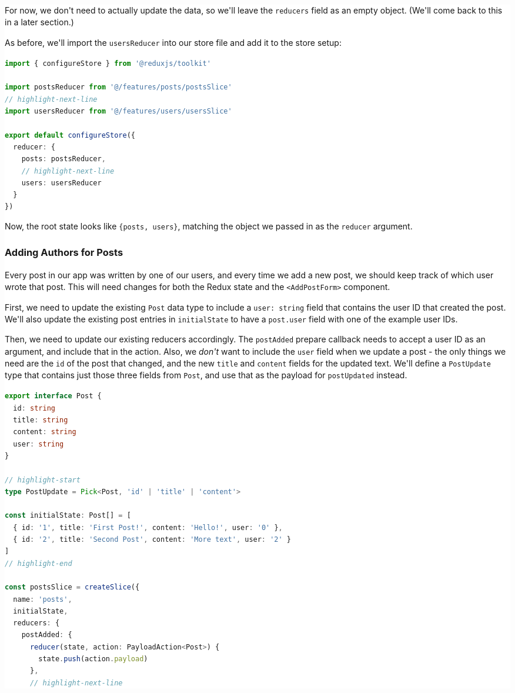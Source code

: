 For now, we don't need to actually update the data, so we'll leave the `reducers` field as an empty object. (We'll come back to this in a later section.)

As before, we'll import the `usersReducer` into our store file and add it to the store setup:

```ts title="app/store.ts"
import { configureStore } from '@reduxjs/toolkit'

import postsReducer from '@/features/posts/postsSlice'
// highlight-next-line
import usersReducer from '@/features/users/usersSlice'

export default configureStore({
  reducer: {
    posts: postsReducer,
    // highlight-next-line
    users: usersReducer
  }
})
```

Now, the root state looks like `{posts, users}`, matching the object we passed in as the `reducer` argument.

### Adding Authors for Posts

Every post in our app was written by one of our users, and every time we add a new post, we should keep track of which user wrote that post. This will need changes for both the Redux state and the `<AddPostForm>` component.

First, we need to update the existing `Post` data type to include a `user: string` field that contains the user ID that created the post. We'll also update the existing post entries in `initialState` to have a `post.user` field with one of the example user IDs.

Then, we need to update our existing reducers accordingly. The `postAdded` prepare callback needs to accept a user ID as an argument, and include that in the action. Also, we _don't_ want to include the `user` field when we update a post - the only things we need are the `id` of the post that changed, and the new `title` and `content` fields for the updated text. We'll define a `PostUpdate` type that contains just those three fields from `Post`, and use that as the payload for `postUpdated` instead.

```ts title="features/posts/postsSlice.ts"
export interface Post {
  id: string
  title: string
  content: string
  user: string
}

// highlight-start
type PostUpdate = Pick<Post, 'id' | 'title' | 'content'>

const initialState: Post[] = [
  { id: '1', title: 'First Post!', content: 'Hello!', user: '0' },
  { id: '2', title: 'Second Post', content: 'More text', user: '2' }
]
// highlight-end

const postsSlice = createSlice({
  name: 'posts',
  initialState,
  reducers: {
    postAdded: {
      reducer(state, action: PayloadAction<Post>) {
        state.push(action.payload)
      },
      // highlight-next-line
```
